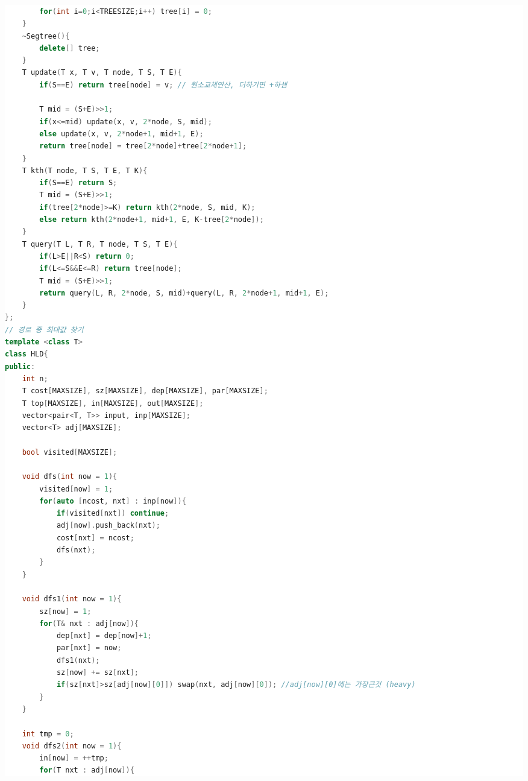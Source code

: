 ```cpp
        for(int i=0;i<TREESIZE;i++) tree[i] = 0;
    }
    ~Segtree(){
        delete[] tree;
    }
    T update(T x, T v, T node, T S, T E){
        if(S==E) return tree[node] = v; // 원소교체연산, 더하기면 +하셈
        
        T mid = (S+E)>>1;
        if(x<=mid) update(x, v, 2*node, S, mid);
        else update(x, v, 2*node+1, mid+1, E);
        return tree[node] = tree[2*node]+tree[2*node+1];
    }
    T kth(T node, T S, T E, T K){
        if(S==E) return S;
        T mid = (S+E)>>1;
        if(tree[2*node]>=K) return kth(2*node, S, mid, K);
        else return kth(2*node+1, mid+1, E, K-tree[2*node]);
    }
    T query(T L, T R, T node, T S, T E){
        if(L>E||R<S) return 0;
        if(L<=S&&E<=R) return tree[node];
        T mid = (S+E)>>1;
        return query(L, R, 2*node, S, mid)+query(L, R, 2*node+1, mid+1, E);
    }
};
// 경로 중 최대값 찾기
template <class T>
class HLD{
public:
    int n;
    T cost[MAXSIZE], sz[MAXSIZE], dep[MAXSIZE], par[MAXSIZE];
    T top[MAXSIZE], in[MAXSIZE], out[MAXSIZE];
    vector<pair<T, T>> input, inp[MAXSIZE];
    vector<T> adj[MAXSIZE];
    
    bool visited[MAXSIZE];
    
    void dfs(int now = 1){
        visited[now] = 1;
        for(auto [ncost, nxt] : inp[now]){
            if(visited[nxt]) continue;
            adj[now].push_back(nxt);
            cost[nxt] = ncost;
            dfs(nxt);
        }
    }
    
    void dfs1(int now = 1){
        sz[now] = 1;
        for(T& nxt : adj[now]){
            dep[nxt] = dep[now]+1;
            par[nxt] = now;
            dfs1(nxt);
            sz[now] += sz[nxt];
            if(sz[nxt]>sz[adj[now][0]]) swap(nxt, adj[now][0]); //adj[now][0]에는 가장큰것 (heavy)
        }
    }
    
    int tmp = 0;
    void dfs2(int now = 1){
        in[now] = ++tmp;
        for(T nxt : adj[now]){
```